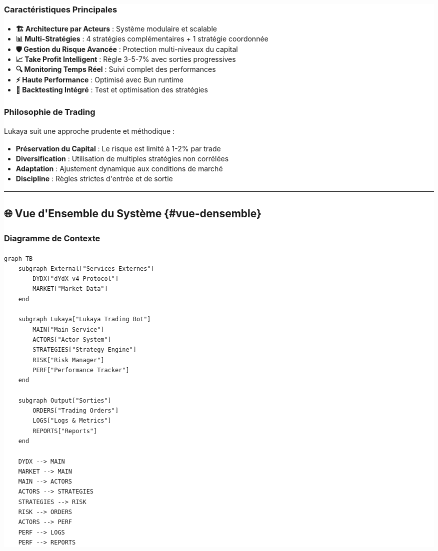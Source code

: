 ### Caractéristiques Principales

- **🏗️ Architecture par Acteurs** : Système modulaire et scalable
- **📊 Multi-Stratégies** : 4 stratégies complémentaires + 1 stratégie coordonnée
- **🛡️ Gestion du Risque Avancée** : Protection multi-niveaux du capital
- **📈 Take Profit Intelligent** : Règle 3-5-7% avec sorties progressives
- **🔍 Monitoring Temps Réel** : Suivi complet des performances
- **⚡ Haute Performance** : Optimisé avec Bun runtime
- **🧪 Backtesting Intégré** : Test et optimisation des stratégies

### Philosophie de Trading

Lukaya suit une approche prudente et méthodique :
- **Préservation du Capital** : Le risque est limité à 1-2% par trade
- **Diversification** : Utilisation de multiples stratégies non corrélées
- **Adaptation** : Ajustement dynamique aux conditions de marché
- **Discipline** : Règles strictes d'entrée et de sortie

---

## 🌐 Vue d'Ensemble du Système {#vue-densemble}

### Diagramme de Contexte

```mermaid
graph TB
    subgraph External["Services Externes"]
        DYDX["dYdX v4 Protocol"]
        MARKET["Market Data"]
    end

    subgraph Lukaya["Lukaya Trading Bot"]
        MAIN["Main Service"]
        ACTORS["Actor System"]
        STRATEGIES["Strategy Engine"]
        RISK["Risk Manager"]
        PERF["Performance Tracker"]
    end

    subgraph Output["Sorties"]
        ORDERS["Trading Orders"]
        LOGS["Logs & Metrics"]
        REPORTS["Reports"]
    end

    DYDX --> MAIN
    MARKET --> MAIN
    MAIN --> ACTORS
    ACTORS --> STRATEGIES
    STRATEGIES --> RISK
    RISK --> ORDERS
    ACTORS --> PERF
    PERF --> LOGS
    PERF --> REPORTS
```
